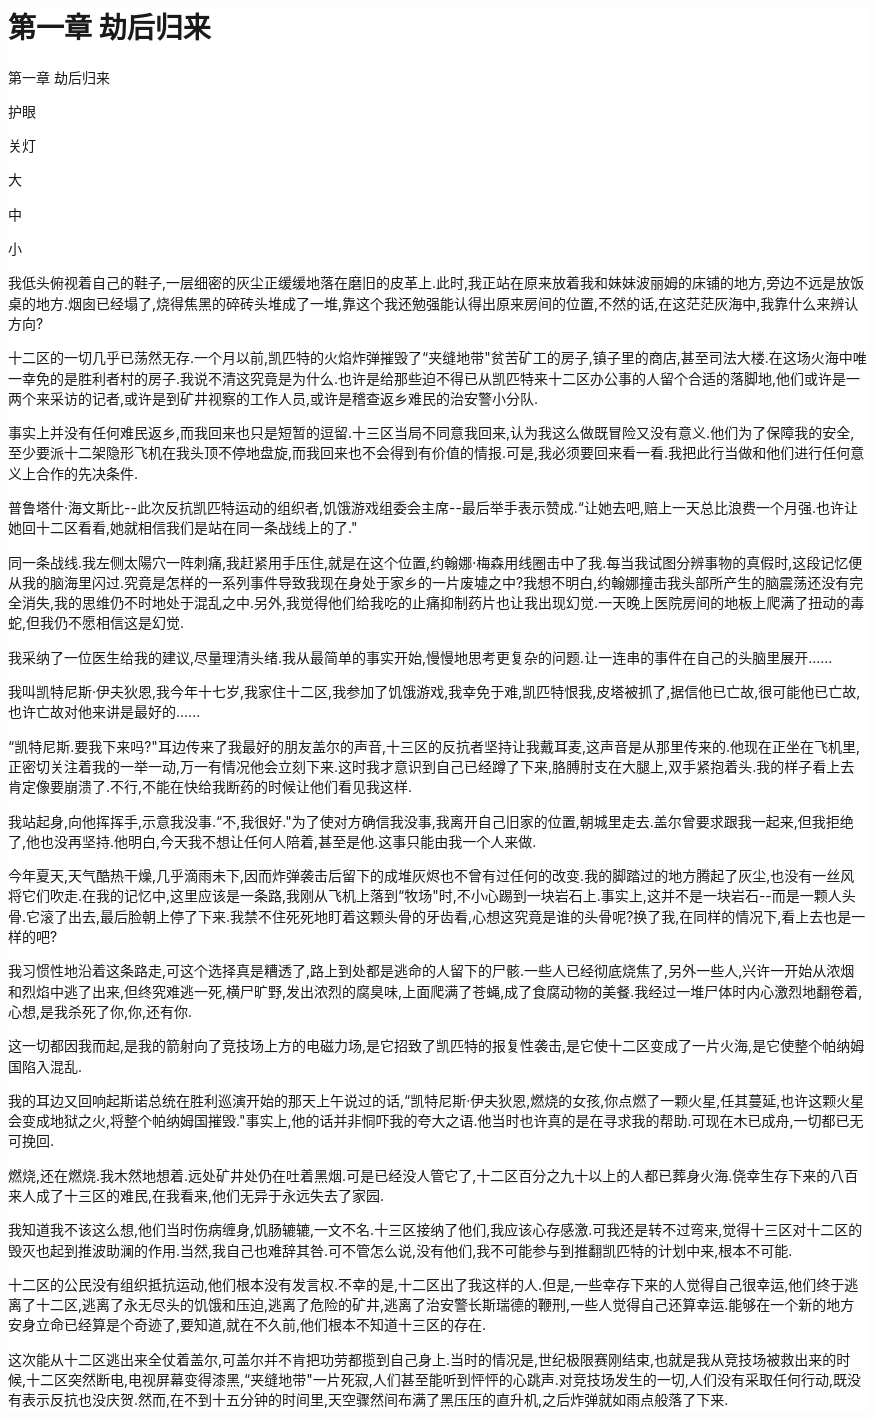 # 第一章 劫后归来

第一章 劫后归来

护眼

关灯

大

中

小

我低头俯视着自己的鞋子,一层细密的灰尘正缓缓地落在磨旧的皮革上.此时,我正站在原来放着我和妹妹波丽姆的床铺的地方,旁边不远是放饭桌的地方.烟囱已经塌了,烧得焦黑的碎砖头堆成了一堆,靠这个我还勉强能认得出原来房间的位置,不然的话,在这茫茫灰海中,我靠什么来辨认方向?

十二区的一切几乎已荡然无存.一个月以前,凯匹特的火焰炸弹摧毁了“夹缝地带"贫苦矿工的房子,镇子里的商店,甚至司法大楼.在这场火海中唯一幸免的是胜利者村的房子.我说不清这究竟是为什么.也许是给那些迫不得已从凯匹特来十二区办公事的人留个合适的落脚地,他们或许是一两个来采访的记者,或许是到矿井视察的工作人员,或许是稽查返乡难民的治安警小分队.

事实上并没有任何难民返乡,而我回来也只是短暂的逗留.十三区当局不同意我回来,认为我这么做既冒险又没有意义.他们为了保障我的安全,至少要派十二架隐形飞机在我头顶不停地盘旋,而我回来也不会得到有价值的情报.可是,我必须要回来看一看.我把此行当做和他们进行任何意义上合作的先决条件.

普鲁塔什·海文斯比--此次反抗凯匹特运动的组织者,饥饿游戏组委会主席--最后举手表示赞成.“让她去吧,赔上一天总比浪费一个月强.也许让她回十二区看看,她就相信我们是站在同一条战线上的了."

同一条战线.我左侧太陽穴一阵刺痛,我赶紧用手压住,就是在这个位置,约翰娜·梅森用线圈击中了我.每当我试图分辨事物的真假时,这段记忆便从我的脑海里闪过.究竟是怎样的一系列事件导致我现在身处于家乡的一片废墟之中?我想不明白,约翰娜撞击我头部所产生的脑震荡还没有完全消失,我的思维仍不时地处于混乱之中.另外,我觉得他们给我吃的止痛抑制药片也让我出现幻觉.一天晚上医院房间的地板上爬满了扭动的毒蛇,但我仍不愿相信这是幻觉.

我采纳了一位医生给我的建议,尽量理清头绪.我从最简单的事实开始,慢慢地思考更复杂的问题.让一连串的事件在自己的头脑里展开......

我叫凯特尼斯·伊夫狄恩,我今年十七岁,我家住十二区,我参加了饥饿游戏,我幸免于难,凯匹特恨我,皮塔被抓了,据信他已亡故,很可能他已亡故,也许亡故对他来讲是最好的......

“凯特尼斯.要我下来吗?"耳边传来了我最好的朋友盖尔的声音,十三区的反抗者坚持让我戴耳麦,这声音是从那里传来的.他现在正坐在飞机里,正密切关注着我的一举一动,万一有情况他会立刻下来.这时我才意识到自己已经蹲了下来,胳膊肘支在大腿上,双手紧抱着头.我的样子看上去肯定像要崩溃了.不行,不能在快给我断药的时候让他们看见我这样.

我站起身,向他挥挥手,示意我没事.“不,我很好."为了使对方确信我没事,我离开自己旧家的位置,朝城里走去.盖尔曾要求跟我一起来,但我拒绝了,他也没再坚持.他明白,今天我不想让任何人陪着,甚至是他.这事只能由我一个人来做.

今年夏天,天气酷热干燥,几乎滴雨未下,因而炸弹袭击后留下的成堆灰烬也不曾有过任何的改变.我的脚踏过的地方腾起了灰尘,也没有一丝风将它们吹走.在我的记忆中,这里应该是一条路,我刚从飞机上落到“牧场"时,不小心踢到一块岩石上.事实上,这并不是一块岩石--而是一颗人头骨.它滚了出去,最后脸朝上停了下来.我禁不住死死地盯着这颗头骨的牙齿看,心想这究竟是谁的头骨呢?换了我,在同样的情况下,看上去也是一样的吧?

我习惯性地沿着这条路走,可这个选择真是糟透了,路上到处都是逃命的人留下的尸骸.一些人已经彻底烧焦了,另外一些人,兴许一开始从浓烟和烈焰中逃了出来,但终究难逃一死,横尸旷野,发出浓烈的腐臭味,上面爬满了苍蝇,成了食腐动物的美餐.我经过一堆尸体时内心激烈地翻卷着,心想,是我杀死了你,你,还有你.

这一切都因我而起,是我的箭射向了竞技场上方的电磁力场,是它招致了凯匹特的报复性袭击,是它使十二区变成了一片火海,是它使整个帕纳姆国陷入混乱.

我的耳边又回响起斯诺总统在胜利巡演开始的那天上午说过的话,“凯特尼斯·伊夫狄恩,燃烧的女孩,你点燃了一颗火星,任其蔓延,也许这颗火星会变成地狱之火,将整个帕纳姆国摧毁."事实上,他的话并非恫吓我的夸大之语.他当时也许真的是在寻求我的帮助.可现在木已成舟,一切都已无可挽回.

燃烧,还在燃烧.我木然地想着.远处矿井处仍在吐着黑烟.可是已经没人管它了,十二区百分之九十以上的人都已葬身火海.侥幸生存下来的八百来人成了十三区的难民,在我看来,他们无异于永远失去了家园.

我知道我不该这么想,他们当时伤病缠身,饥肠辘辘,一文不名.十三区接纳了他们,我应该心存感激.可我还是转不过弯来,觉得十三区对十二区的毁灭也起到推波助澜的作用.当然,我自己也难辞其咎.可不管怎么说,没有他们,我不可能参与到推翻凯匹特的计划中来,根本不可能.

十二区的公民没有组织抵抗运动,他们根本没有发言权.不幸的是,十二区出了我这样的人.但是,一些幸存下来的人觉得自己很幸运,他们终于逃离了十二区,逃离了永无尽头的饥饿和压迫,逃离了危险的矿井,逃离了治安警长斯瑞德的鞭刑,一些人觉得自己还算幸运.能够在一个新的地方安身立命已经算是个奇迹了,要知道,就在不久前,他们根本不知道十三区的存在.

这次能从十二区逃出来全仗着盖尔,可盖尔并不肯把功劳都揽到自己身上.当时的情况是,世纪极限赛刚结束,也就是我从竞技场被救出来的时候,十二区突然断电,电视屏幕变得漆黑,“夹缝地带"一片死寂,人们甚至能听到怦怦的心跳声.对竞技场发生的一切,人们没有采取任何行动,既没有表示反抗也没庆贺.然而,在不到十五分钟的时间里,天空骤然间布满了黑压压的直升机,之后炸弹就如雨点般落了下来.
